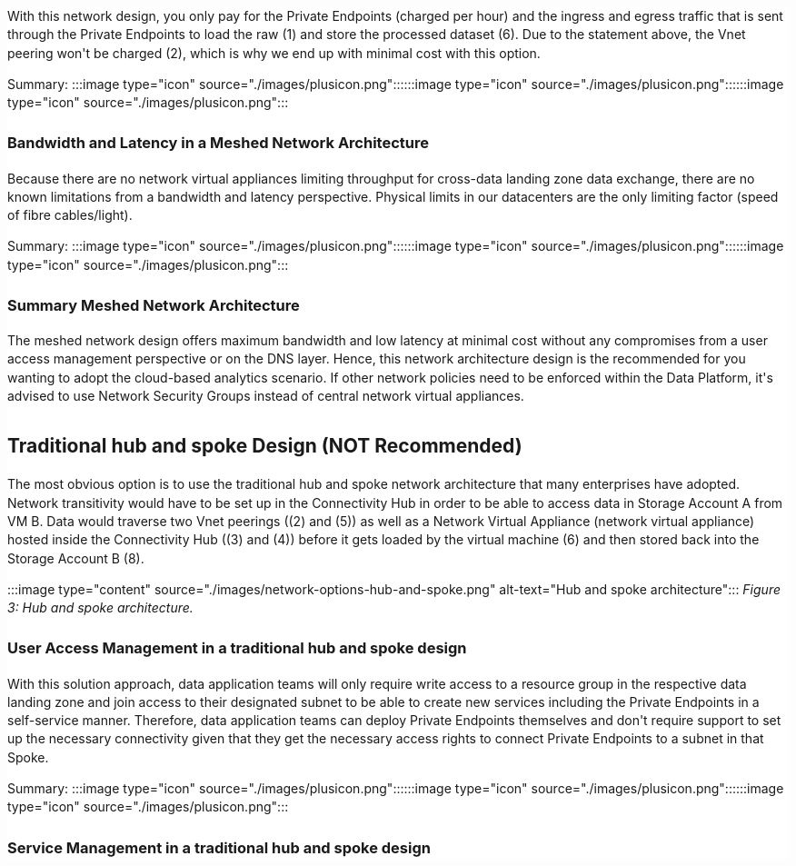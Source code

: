 With this network design, you only pay for the Private Endpoints (charged per hour) and the ingress and egress traffic that is sent through the Private Endpoints to load the raw (1) and store the processed dataset (6). Due to the statement above, the Vnet peering won't be charged (2), which is why we end up with minimal cost with this option.

Summary: :::image type="icon" source="./images/plusicon.png"::::::image type="icon" source="./images/plusicon.png"::::::image type="icon" source="./images/plusicon.png":::

### Bandwidth and Latency in a Meshed Network Architecture

Because there are no network virtual appliances limiting throughput for cross-data landing zone data exchange, there are no known limitations from a bandwidth and latency perspective. Physical limits in our datacenters are the only limiting factor (speed of fibre cables/light).

Summary: :::image type="icon" source="./images/plusicon.png"::::::image type="icon" source="./images/plusicon.png"::::::image type="icon" source="./images/plusicon.png":::

### Summary Meshed Network Architecture

The meshed network design offers maximum bandwidth and low latency at minimal cost without any compromises from a user access management perspective or on the DNS layer. Hence, this network architecture design is the recommended for you wanting to adopt the cloud-based analytics scenario. If other network policies need to be enforced within the Data Platform, it's advised to use Network Security Groups instead of central network virtual appliances.

## Traditional hub and spoke Design (NOT Recommended)

The most obvious option is to use the traditional hub and spoke network architecture that many enterprises have adopted. Network transitivity would have to be set up in the Connectivity Hub in order to be able to access data in Storage Account A from VM B. Data would traverse two Vnet peerings ((2) and (5)) as well as a Network Virtual Appliance (network virtual appliance) hosted inside the Connectivity Hub ((3) and (4)) before it gets loaded by the virtual machine (6) and then stored back into the Storage Account B (8).

:::image type="content" source="./images/network-options-hub-and-spoke.png" alt-text="Hub and spoke architecture":::
*Figure 3: Hub and spoke architecture.*

### User Access Management in a traditional hub and spoke design

With this solution approach, data application teams will only require write access to a resource group in the respective data landing zone and join access to their designated subnet to be able to create new services including the Private Endpoints in a self-service manner. Therefore, data application teams can deploy Private Endpoints themselves and don't require support to set up the necessary connectivity given that they get the necessary access rights to connect Private Endpoints to a subnet in that Spoke.

Summary: :::image type="icon" source="./images/plusicon.png"::::::image type="icon" source="./images/plusicon.png"::::::image type="icon" source="./images/plusicon.png":::

### Service Management in a traditional hub and spoke design

